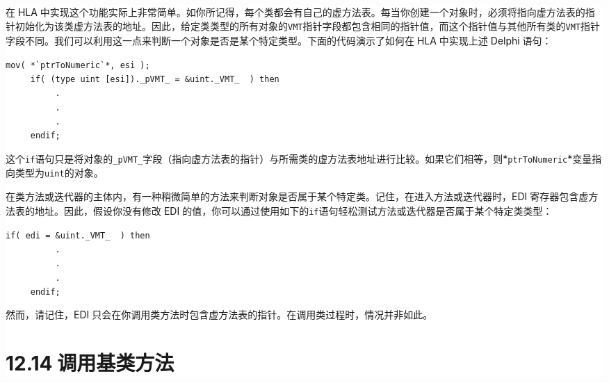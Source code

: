 在 HLA 中实现这个功能实际上非常简单。如你所记得，每个类都会有自己的虚方法表。每当你创建一个对象时，必须将指向虚方法表的指针初始化为该类虚方法表的地址。因此，给定类类型的所有对象的`VMT`指针字段都包含相同的指针值，而这个指针值与其他所有类的`VMT`指针字段不同。我们可以利用这一点来判断一个对象是否是某个特定类型。下面的代码演示了如何在 HLA 中实现上述 Delphi 语句：

```
mov( *`ptrToNumeric`*, esi );
     if( (type uint [esi])._pVMT_ = &uint._VMT_  ) then
          .
          .
          .
     endif;
```

这个`if`语句只是将对象的`_pVMT_`字段（指向虚方法表的指针）与所需类的虚方法表地址进行比较。如果它们相等，则*`ptrToNumeric`*变量指向类型为`uint`的对象。

在类方法或迭代器的主体内，有一种稍微简单的方法来判断对象是否属于某个特定类。记住，在进入方法或迭代器时，EDI 寄存器包含虚方法表的地址。因此，假设你没有修改 EDI 的值，你可以通过使用如下的`if`语句轻松测试方法或迭代器是否属于某个特定类类型：

```
if( edi = &uint._VMT_  ) then
          .
          .
          .
     endif;
```

然而，请记住，EDI 只会在你调用类方法时包含虚方法表的指针。在调用类过程时，情况并非如此。

# 12.14 调用基类方法

